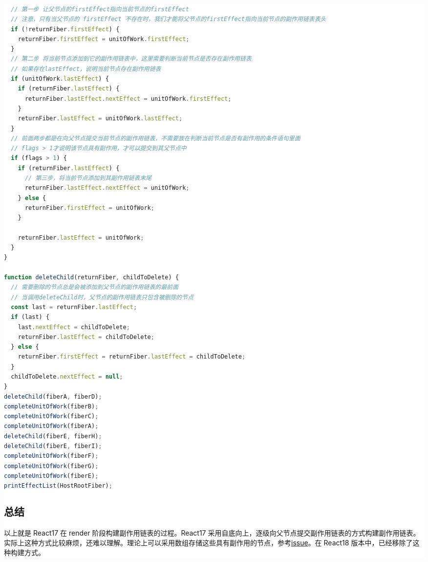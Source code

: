 ```js
  // 第一步 让父节点的firstEffect指向当前节点的firstEffect
  // 注意，只有当父节点的 firstEffect 不存在时，我们才能将父节点的firstEffect指向当前节点的副作用链表表头
  if (!returnFiber.firstEffect) {
    returnFiber.firstEffect = unitOfWork.firstEffect;
  }
  // 第二步 将当前节点添加到它的副作用链表中，这里需要判断当前节点是否存在副作用链表
  // 如果存在lastEffect，说明当前节点存在副作用链表
  if (unitOfWork.lastEffect) {
    if (returnFiber.lastEffect) {
      returnFiber.lastEffect.nextEffect = unitOfWork.firstEffect;
    }
    returnFiber.lastEffect = unitOfWork.lastEffect;
  }
  // 前面两步都是在向父节点提交当前节点的副作用链表，不需要放在判断当前节点是否有副作用的条件语句里面
  // flags > 1才说明该节点具有副作用，才可以提交到其父节点中
  if (flags > 1) {
    if (returnFiber.lastEffect) {
      // 第三步，将当前节点添加到其副作用链表末尾
      returnFiber.lastEffect.nextEffect = unitOfWork;
    } else {
      returnFiber.firstEffect = unitOfWork;
    }

    returnFiber.lastEffect = unitOfWork;
  }
}

function deleteChild(returnFiber, childToDelete) {
  // 需要删除的节点总是会被添加到父节点的副作用链表的最前面
  // 当调用deleteChild时，父节点的副作用链表只包含被删除的节点
  const last = returnFiber.lastEffect;
  if (last) {
    last.nextEffect = childToDelete;
    returnFiber.lastEffect = childToDelete;
  } else {
    returnFiber.firstEffect = returnFiber.lastEffect = childToDelete;
  }
  childToDelete.nextEffect = null;
}
deleteChild(fiberA, fiberD);
completeUnitOfWork(fiberB);
completeUnitOfWork(fiberC);
completeUnitOfWork(fiberA);
deleteChild(fiberE, fiberH);
deleteChild(fiberE, fiberI);
completeUnitOfWork(fiberF);
completeUnitOfWork(fiberG);
completeUnitOfWork(fiberE);
printEffectList(HostRootFiber);
```

## 总结

以上就是 React17 在 render 阶段构建副作用链表的过程。React17 采用自底向上，逐级向父节点提交副作用链表的方式构建副作用链表。实际上这种方式比较麻烦，还难以理解。理论上可以采用数组存储这些具有副作用的节点，参考[issue](https://github.com/facebook/react/issues/24770)。在 React18 版本中，已经移除了这种构建方式。
